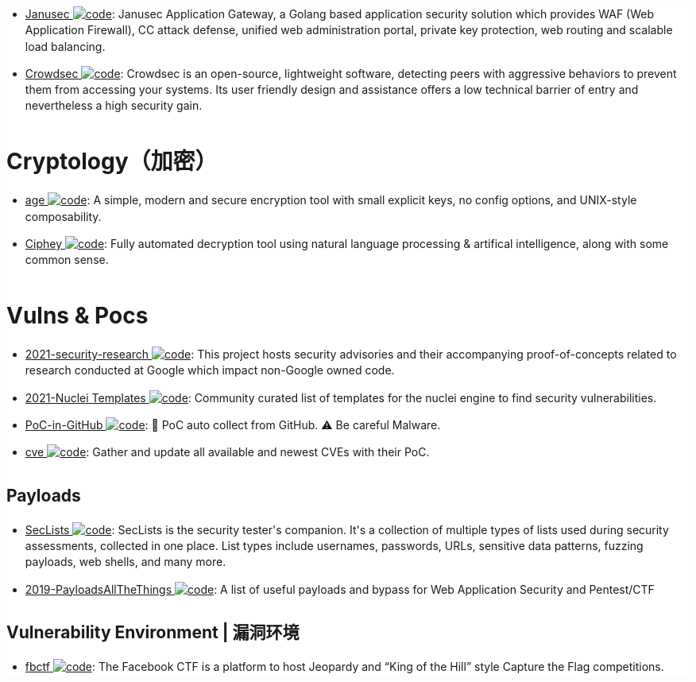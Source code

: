 - [Janusec ![code](https://martrix-usa.oss-accelerate.aliyuncs.com/logo/code.svg)](https://github.com/Janusec/janusec): Janusec Application Gateway, a Golang based application security solution which provides WAF (Web Application Firewall), CC attack defense, unified web administration portal, private key protection, web routing and scalable load balancing.

- [Crowdsec ![code](https://martrix-usa.oss-accelerate.aliyuncs.com/logo/code.svg)](https://github.com/crowdsecurity/crowdsec): Crowdsec is an open-source, lightweight software, detecting peers with aggressive behaviors to prevent them from accessing your systems. Its user friendly design and assistance offers a low technical barrier of entry and nevertheless a high security gain.

# Cryptology（加密）

- [age ![code](https://martrix-usa.oss-accelerate.aliyuncs.com/logo/code.svg)](https://github.com/FiloSottile/age): A simple, modern and secure encryption tool with small explicit keys, no config options, and UNIX-style composability.

- [Ciphey ![code](https://martrix-usa.oss-accelerate.aliyuncs.com/logo/code.svg)](https://github.com/Ciphey/Ciphey): Fully automated decryption tool using natural language processing & artifical intelligence, along with some common sense.

# Vulns & Pocs

- [2021-security-research ![code](https://martrix-usa.oss-accelerate.aliyuncs.com/logo/code.svg)](https://github.com/google/security-research): This project hosts security advisories and their accompanying proof-of-concepts related to research conducted at Google which impact non-Google owned code.

- [2021-Nuclei Templates ![code](https://martrix-usa.oss-accelerate.aliyuncs.com/logo/code.svg)](https://github.com/projectdiscovery/nuclei-templates): Community curated list of templates for the nuclei engine to find security vulnerabilities.

- [PoC-in-GitHub ![code](https://martrix-usa.oss-accelerate.aliyuncs.com/logo/code.svg)](https://github.com/nomi-sec/PoC-in-GitHub): 📡 PoC auto collect from GitHub. ⚠️ Be careful Malware.

- [cve ![code](https://martrix-usa.oss-accelerate.aliyuncs.com/logo/code.svg)](https://github.com/trickest/cve): Gather and update all available and newest CVEs with their PoC.

## Payloads

- [SecLists ![code](https://martrix-usa.oss-accelerate.aliyuncs.com/logo/code.svg)](https://github.com/danielmiessler/SecLists): SecLists is the security tester's companion. It's a collection of multiple types of lists used during security assessments, collected in one place. List types include usernames, passwords, URLs, sensitive data patterns, fuzzing payloads, web shells, and many more.

- [2019-PayloadsAllTheThings ![code](https://martrix-usa.oss-accelerate.aliyuncs.com/logo/code.svg)](https://github.com/swisskyrepo/PayloadsAllTheThings): A list of useful payloads and bypass for Web Application Security and Pentest/CTF

## Vulnerability Environment | 漏洞环境

- [fbctf ![code](https://martrix-usa.oss-accelerate.aliyuncs.com/logo/code.svg)](https://github.com/facebook/fbctf): The Facebook CTF is a platform to host Jeopardy and “King of the Hill” style Capture the Flag competitions.
